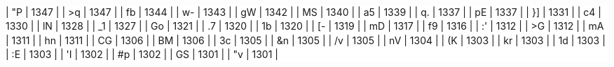 | "P | 1347 |
| >q | 1347 |
| fb | 1344 |
| w- | 1343 |
| gW | 1342 |
| MS | 1340 |
| a5 | 1339 |
| q. | 1337 |
| pE | 1337 |
| }] | 1331 |
| c4 | 1330 |
| lN | 1328 |
| _1 | 1327 |
| Go | 1321 |
| .7 | 1320 |
| 1b | 1320 |
| [- | 1319 |
| mD | 1317 |
| f9 | 1316 |
| :' | 1312 |
| >G | 1312 |
| mA | 1311 |
| hn | 1311 |
| CG | 1306 |
| BM | 1306 |
| 3c | 1305 |
| &n | 1305 |
| /v | 1305 |
| nV | 1304 |
| (K | 1303 |
| kr | 1303 |
| 1d | 1303 |
| :E | 1303 |
| 'I | 1302 |
| #p | 1302 |
| GS | 1301 |
| "v | 1301 |